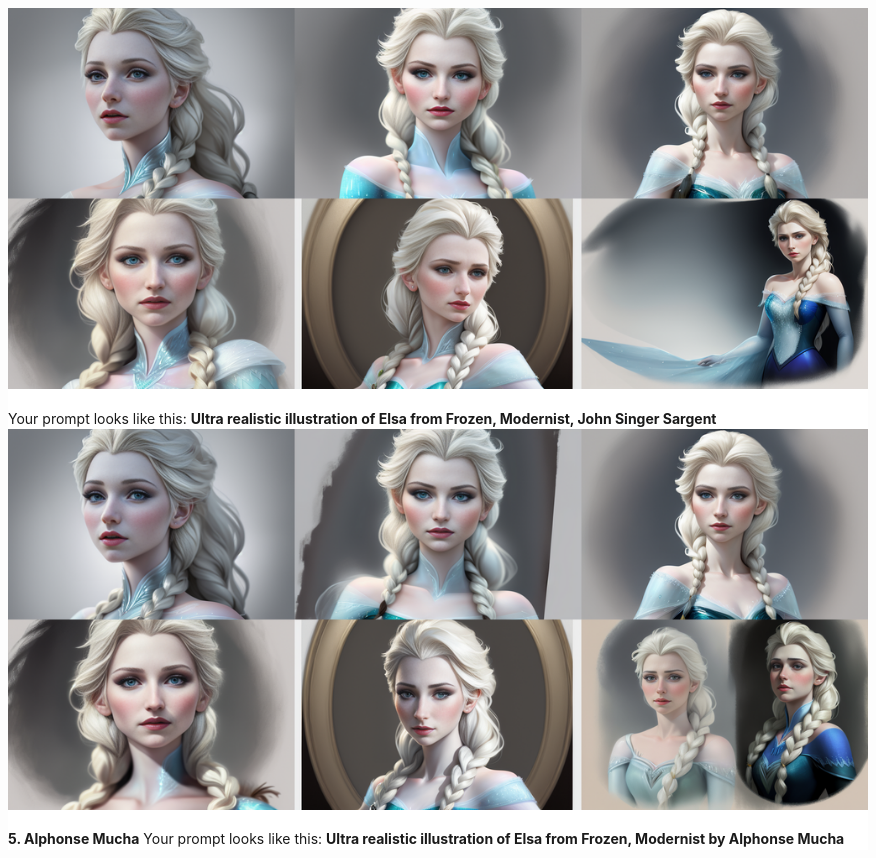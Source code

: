 ![9060075168fa3fe75f172d668d72b723.png](../../assets/img/stable-diffusion/prompt-anatomy/c657c1d99b2d4e39bf6065ed6ef9cc0a.png)

Your prompt looks like this: **Ultra realistic illustration of Elsa from Frozen, Modernist, John Singer Sargent**
![9351a16123fd3f91430d278b98ab1202.png](../../assets/img/stable-diffusion/prompt-anatomy/c78d1a12e3004e4c93a0a2acdde2ae85.png)

**5. Alphonse Mucha**
Your prompt looks like this: **Ultra realistic illustration of Elsa from Frozen, Modernist by Alphonse Mucha**